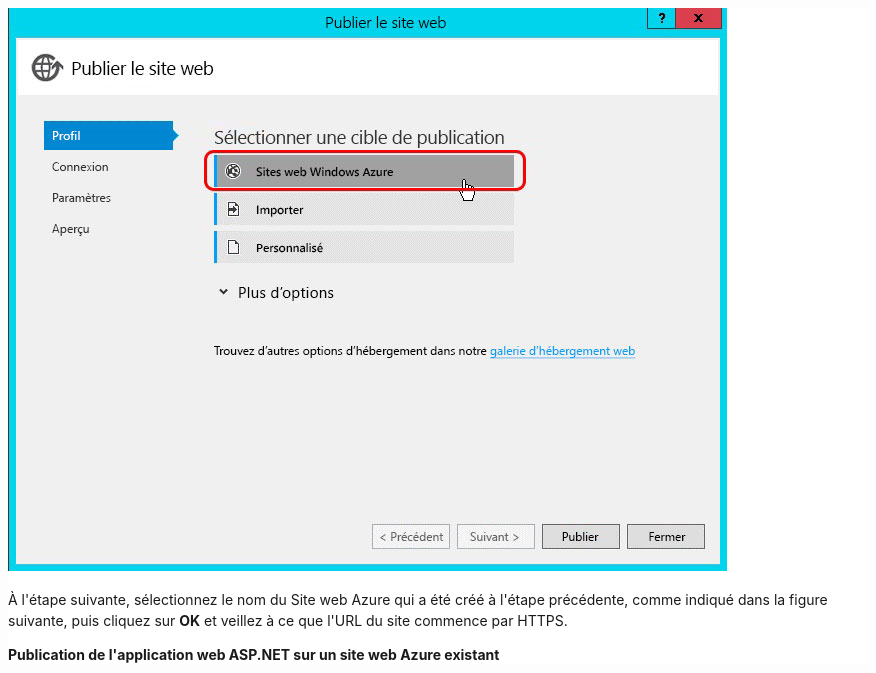 ![Boîte de dialogue Publier le site web dans Visual Studio](images/ConvertAuto2Providerfig17.jpg)
  
    
    
À l'étape suivante, sélectionnez le nom du Site web Azure qui a été créé à l'étape précédente, comme indiqué dans la figure suivante, puis cliquez sur **OK** et veillez à ce que l'URL du site commence par HTTPS.
  
    
    

**Publication de l'application web ASP.NET sur un site web Azure existant**

  
    
    

  
    
    